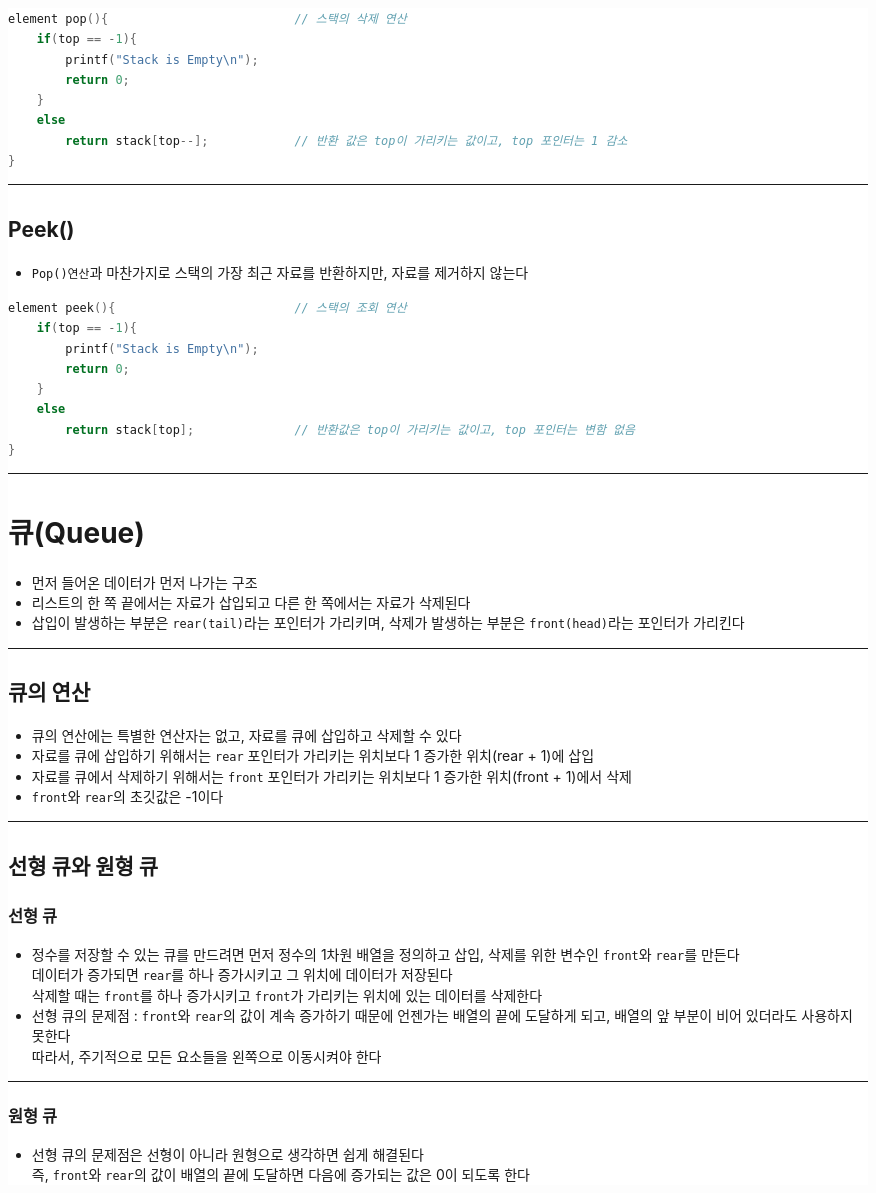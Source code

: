 ```c
element pop(){                          // 스택의 삭제 연산
    if(top == -1){
        printf("Stack is Empty\n");
        return 0;
    }
    else
        return stack[top--];            // 반환 값은 top이 가리키는 값이고, top 포인터는 1 감소
}
```
***
## Peek()
- `Pop()연산`과 마찬가지로 스택의 가장 최근 자료를 반환하지만, 자료를 제거하지 않는다

```c
element peek(){                         // 스택의 조회 연산
    if(top == -1){
        printf("Stack is Empty\n");
        return 0;
    }
    else
        return stack[top];              // 반환값은 top이 가리키는 값이고, top 포인터는 변함 없음
}
```
***
# 큐(Queue)
- 먼저 들어온 데이터가 먼저 나가는 구조
- 리스트의 한 쪽 끝에서는 자료가 삽입되고 다른 한 쪽에서는 자료가 삭제된다
- 삽입이 발생하는 부분은 `rear(tail)`라는 포인터가 가리키며, 삭제가 발생하는 부분은 `front(head)`라는 포인터가 가리킨다
***
## 큐의 연산
- 큐의 연산에는 특별한 연산자는 없고, 자료를 큐에 삽입하고 삭제할 수 있다
- 자료를 큐에 삽입하기 위해서는 `rear` 포인터가 가리키는 위치보다 1 증가한 위치(rear + 1)에 삽입
- 자료를 큐에서 삭제하기 위해서는 `front` 포인터가 가리키는 위치보다 1 증가한 위치(front + 1)에서 삭제
- `front`와 `rear`의 초깃값은 -1이다
***
## 선형 큐와 원형 큐
### 선형 큐
- 정수를 저장할 수 있는 큐를 만드려면 먼저 정수의 1차원 배열을 정의하고 삽입, 삭제를 위한 변수인 `front`와 `rear`를 만든다
<br>데이터가 증가되면 `rear`를 하나 증가시키고 그 위치에 데이터가 저장된다<br>
삭제할 때는 `front`를 하나 증가시키고 `front`가 가리키는 위치에 있는 데이터를 삭제한다
- 선형 큐의 문제점 : `front`와 `rear`의 값이 계속 증가하기 때문에 언젠가는 배열의 끝에 도달하게 되고, 배열의 앞 부분이 비어 있더라도 사용하지 못한다<br>
따라서, 주기적으로 모든 요소들을 왼쪽으로 이동시켜야 한다
***

### 원형 큐
- 선형 큐의 문제점은 선형이 아니라 원형으로 생각하면 쉽게 해결된다<br> 즉, `front`와 `rear`의 값이 배열의 끝에 도달하면 다음에 증가되는 값은 0이 되도록 한다
